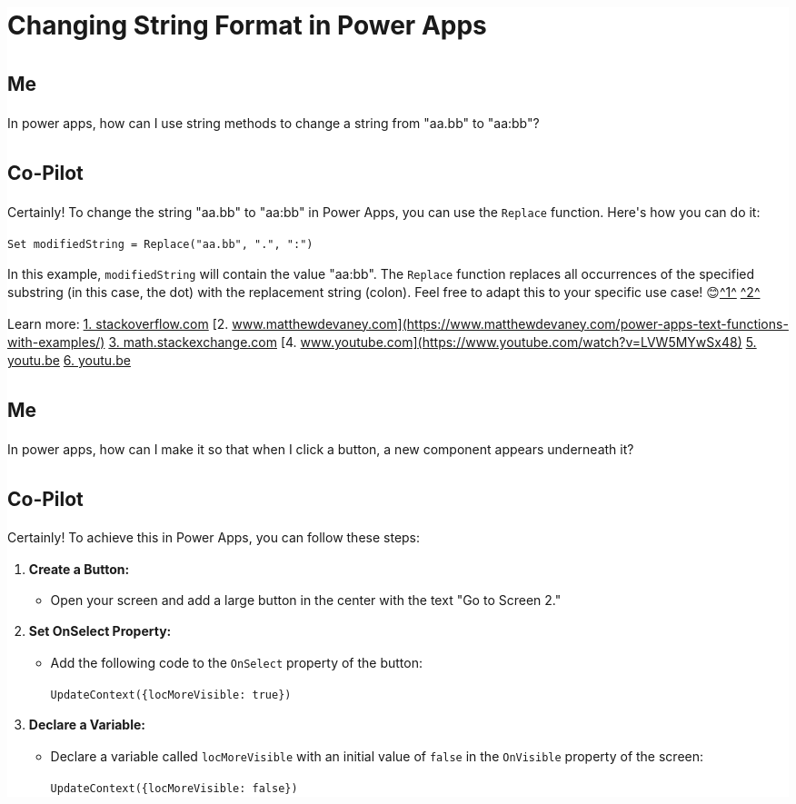 # Changing String Format in Power Apps

## Me
In power apps, how can I use string methods to change a string from "aa.bb" to "aa:bb"?

## Co-Pilot
[1]: https://math.stackexchange.com/questions/4101150/automaton-nfa-that-include-substring-aa-and-bb ""
[2]: https://stackoverflow.com/questions/15244501/got-string-aa-bb-cc-would-like-aa-bb-cc-could-i-do-it-smarter ""
[3]: https://www.matthewdevaney.com/power-apps-text-functions-with-examples/ ""
[4]: https://www.youtube.com/watch?v=LVW5MYwSx48 ""
[5]: https://youtu.be/hRW6GATxkpAString ""
[6]: https://youtu.be/QC6fx-bfEA0String ""

Certainly! To change the string "aa.bb" to "aa:bb" in Power Apps, you can use the `Replace` function. Here's how you can do it:

```PowerApps
Set modifiedString = Replace("aa.bb", ".", ":")
```

In this example, `modifiedString` will contain the value "aa:bb". The `Replace` function replaces all occurrences of the specified substring (in this case, the dot) with the replacement string (colon). Feel free to adapt this to your specific use case! 😊[^1^][2] [^2^][3]


Learn more: [1. stackoverflow.com](https://stackoverflow.com/questions/15244501/got-string-aa-bb-cc-would-like-aa-bb-cc-could-i-do-it-smarter) 
[2. www.matthewdevaney.com](https://www.matthewdevaney.com/power-apps-text-functions-with-examples/) 
[3. math.stackexchange.com](https://math.stackexchange.com/questions/4101150/automaton-nfa-that-include-substring-aa-and-bb) 
[4. www.youtube.com](https://www.youtube.com/watch?v=LVW5MYwSx48) 
[5. youtu.be](https://youtu.be/hRW6GATxkpAString) 
[6. youtu.be](https://youtu.be/QC6fx-bfEA0String)  

## Me
In power apps, how can I make it so that when I click a button, a new component appears underneath it?

## Co-Pilot
[1]: http://powerappsguide.com/blog/post/show-or-hide-controls-based-on-other-controls-or-on-a-button-click ""
[2]: https://www.matthewdevaney.com/power-apps-component-with-an-onselect-property/ ""
[3]: https://www.spguides.com/power-apps-button-onselect/ ""

Certainly! To achieve this in Power Apps, you can follow these steps:

1. **Create a Button:**
   - Open your screen and add a large button in the center with the text "Go to Screen 2."

2. **Set OnSelect Property:**
   - Add the following code to the `OnSelect` property of the button:
     ```PowerApps
     UpdateContext({locMoreVisible: true})
     ```

3. **Declare a Variable:**
   - Declare a variable called `locMoreVisible` with an initial value of `false` in the `OnVisible` property of the screen:
     ```PowerApps
     UpdateContext({locMoreVisible: false})
     ```


[1]: https://www.youtube.com/watch?v=0lNK9Bx4QKE ""
[2]: https://www.youtube.com/watch?v=MQGqHwZdUes ""
[3]: https://www.youtube.com/watch?v=t4ze8VnGuOk ""
[4]: https://www.matthewdevaney.com/easy-power-apps-scrollable-screen-using-a-vertical-container/ ""
[5]: https://www.matthewdevaney.com/power-apps-navigation-menu-component/ ""
[6]: https://www.richardawilson.com/2021/03/horizontally-scroll-large-power-apps.html ""
[1]: https://www.matthewdevaney.com/all-power-apps-date-time-functions-with-examples/ ""
[2]: https://learn.microsoft.com/en-us/power-apps/maker/canvas-apps/show-text-dates-times ""
[3]: https://learn.microsoft.com/en-us/power-platform/power-fx/reference/function-dateadd-datediff ""
[1]: https://powerusers.microsoft.com/t5/Building-Power-Apps/ThisItem-Field-Name-doesnt-work-for-a-particularly-drop-down/td-p/1713686 ""
[2]: https://powerusers.microsoft.com/t5/Building-Power-Apps/quot-ThisItem-quot-operator-not-recognized-in-PowerApps-editor/td-p/762964 ""
[3]: https://www.enjoysharepoint.com/power-apps-set-thisitem-value/ ""
[4]: https://bing.com/search?q= ""
[5]: https://www.youtube.com/channel/UChmFBGU1YKIU91sNMQ7buGg ""
[6]: https://twitter.com/phipps0218 ""
[7]: https://powerusers.microsoft.com/t5/Building-Power-Apps/Patch-error-Name-isnt-Valid-ThisItem-is-not-recognized/td-p/2343839 ""
[8]: https://sharepoint.stackexchange.com/questions/301576/powerapps-thisitem-field-not-working-when-trying-to-use-sendemailv2 ""